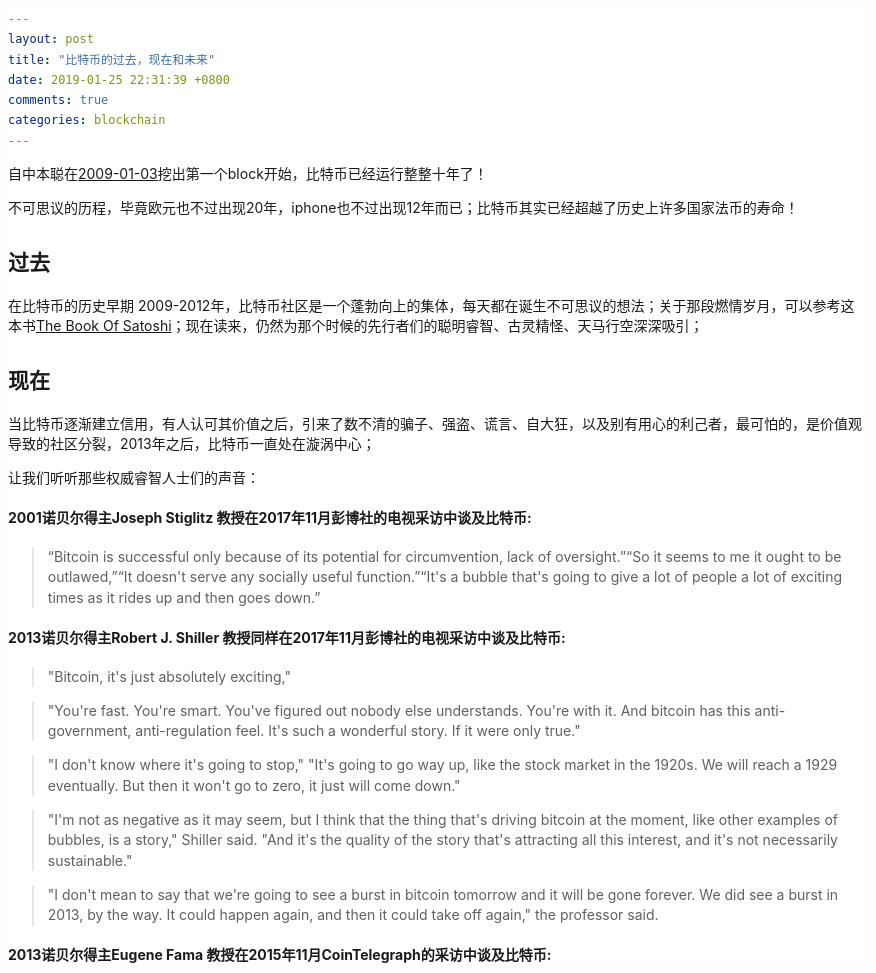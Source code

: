 ```yaml
---
layout: post
title: "比特币的过去，现在和未来"
date: 2019-01-25 22:31:39 +0800
comments: true
categories: blockchain
---
```

自中本聪在[2009-01-03](https://brainzhang-bitcoin.github.io/20090103/)挖出第一个block开始，比特币已经运行整整十年了！

不可思议的历程，毕竟欧元也不过出现20年，iphone也不过出现12年而已；比特币其实已经超越了历史上许多国家法币的寿命！



## 过去

在比特币的历史早期 2009-2012年，比特币社区是一个蓬勃向上的集体，每天都在诞生不可思议的想法；关于那段燃情岁月，可以参考这本书[The Book Of Satoshi](https://www.amazon.com/Book-Satoshi-Collected-Writings-Nakamoto-ebook/dp/B00M6KGJ2K)；现在读来，仍然为那个时候的先行者们的聪明睿智、古灵精怪、天马行空深深吸引；

## 现在

当比特币逐渐建立信用，有人认可其价值之后，引来了数不清的骗子、强盗、谎言、自大狂，以及别有用心的利己者，最可怕的，是价值观导致的社区分裂，2013年之后，比特币一直处在漩涡中心；

让我们听听那些权威睿智人士们的声音：

#### 2001诺贝尔得主Joseph Stiglitz 教授在2017年11月彭博社的电视采访中谈及比特币:

> “Bitcoin is successful only because of its potential for circumvention, lack of oversight.”“So it seems to me it ought to be outlawed,”“It doesn't serve any socially useful function.”“It's a bubble that's going to give a lot of people a lot of exciting times as it rides up and then goes down.”

#### 2013诺贝尔得主Robert J. Shiller 教授同样在2017年11月彭博社的电视采访中谈及比特币:

> "Bitcoin, it's just absolutely exciting," 

> "You're fast. You're smart. You've figured out nobody else understands. You're with it. And bitcoin has this anti-government, anti-regulation feel. It's such a wonderful story. If it were only true."

> "I don't know where it's going to stop," "It's going to go way up, like the stock market in the 1920s. We will reach a 1929 eventually. But then it won't go to zero, it just will come down."

> "I'm not as negative as it may seem, but I think that the thing that's driving bitcoin at the moment, like other examples of bubbles, is a story," Shiller said. "And it's the quality of the story that's attracting all this interest, and it's not necessarily sustainable."

> "I don't mean to say that we're going to see a burst in bitcoin tomorrow and it will be gone forever. We did see a burst in 2013, by the way. It could happen again, and then it could take off again," the professor said.

#### 2013诺贝尔得主Eugene Fama 教授在2015年11月CoinTelegraph的采访中谈及比特币:
